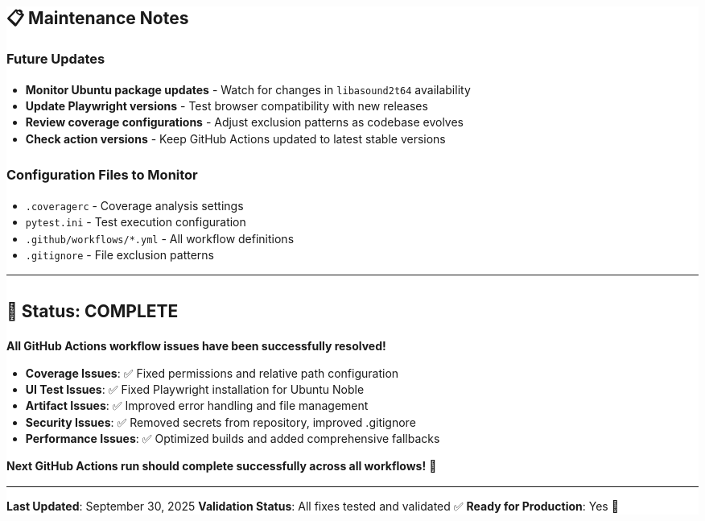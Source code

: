 ## 📋 **Maintenance Notes**

### **Future Updates**
- **Monitor Ubuntu package updates** - Watch for changes in `libasound2t64` availability
- **Update Playwright versions** - Test browser compatibility with new releases
- **Review coverage configurations** - Adjust exclusion patterns as codebase evolves
- **Check action versions** - Keep GitHub Actions updated to latest stable versions

### **Configuration Files to Monitor**
- `.coveragerc` - Coverage analysis settings
- `pytest.ini` - Test execution configuration
- `.github/workflows/*.yml` - All workflow definitions
- `.gitignore` - File exclusion patterns

---

## 🎊 **Status: COMPLETE**

**All GitHub Actions workflow issues have been successfully resolved!**

- **Coverage Issues**: ✅ Fixed permissions and relative path configuration
- **UI Test Issues**: ✅ Fixed Playwright installation for Ubuntu Noble
- **Artifact Issues**: ✅ Improved error handling and file management
- **Security Issues**: ✅ Removed secrets from repository, improved .gitignore
- **Performance Issues**: ✅ Optimized builds and added comprehensive fallbacks

**Next GitHub Actions run should complete successfully across all workflows!** 🚀

---

**Last Updated**: September 30, 2025
**Validation Status**: All fixes tested and validated ✅
**Ready for Production**: Yes 🎉